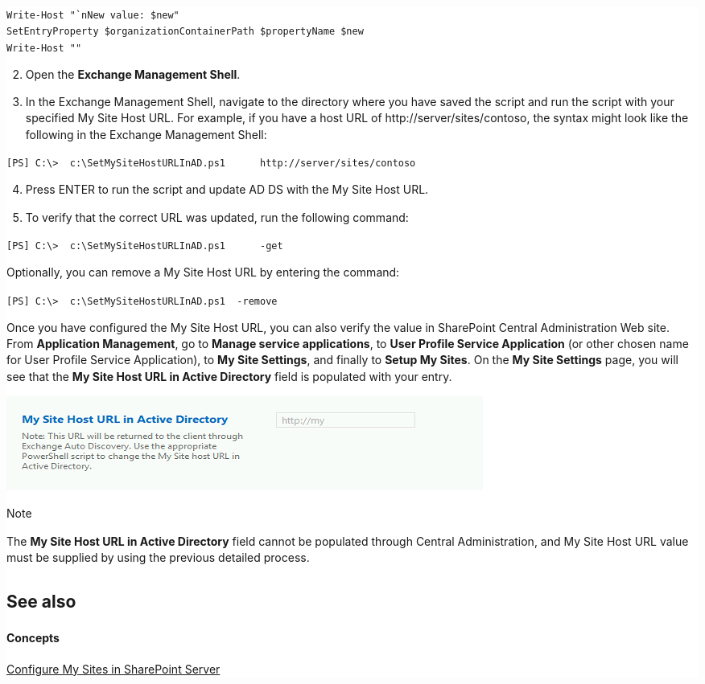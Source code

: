   ```
  Write-Host "`nNew value: $new"
  SetEntryProperty $organizationContainerPath $propertyName $new
  Write-Host ""
  ```

2. Open the **Exchange Management Shell**.
    
3. In the Exchange Management Shell, navigate to the directory where you have saved the script and run the script with your specified My Site Host URL. For example, if you have a host URL of http://server/sites/contoso, the syntax might look like the following in the Exchange Management Shell:
    
  ```
  [PS] C:\>  c:\SetMySiteHostURLInAD.ps1      http://server/sites/contoso
  ```

4. Press ENTER to run the script and update AD DS with the My Site Host URL.
    
5. To verify that the correct URL was updated, run the following command:
    
  ```
  [PS] C:\>  c:\SetMySiteHostURLInAD.ps1      -get
  ```

  Optionally, you can remove a My Site Host URL by entering the command:
    
  ```
  [PS] C:\>  c:\SetMySiteHostURLInAD.ps1  -remove
  ``` 
  
Once you have configured the My Site Host URL, you can also verify the value in SharePoint Central Administration Web site. From **Application Management**, go to **Manage service applications**, to **User Profile Service Application** (or other chosen name for User Profile Service Application), to **My Site Settings**, and finally to **Setup My Sites**. On the **My Site Settings** page, you will see that the **My Site Host URL in Active Directory** field is populated with your entry. 
  
![My Site Host URL in Active Directory](../media/SP15Autodiscovery_MySite.PNG)
  
> [!NOTE]
> The **My Site Host URL in Active Directory** field cannot be populated through Central Administration, and My Site Host URL value must be supplied by using the previous detailed process. 
  
## See also

#### Concepts

[Configure My Sites in SharePoint Server](../install/configure-my-sites.md)